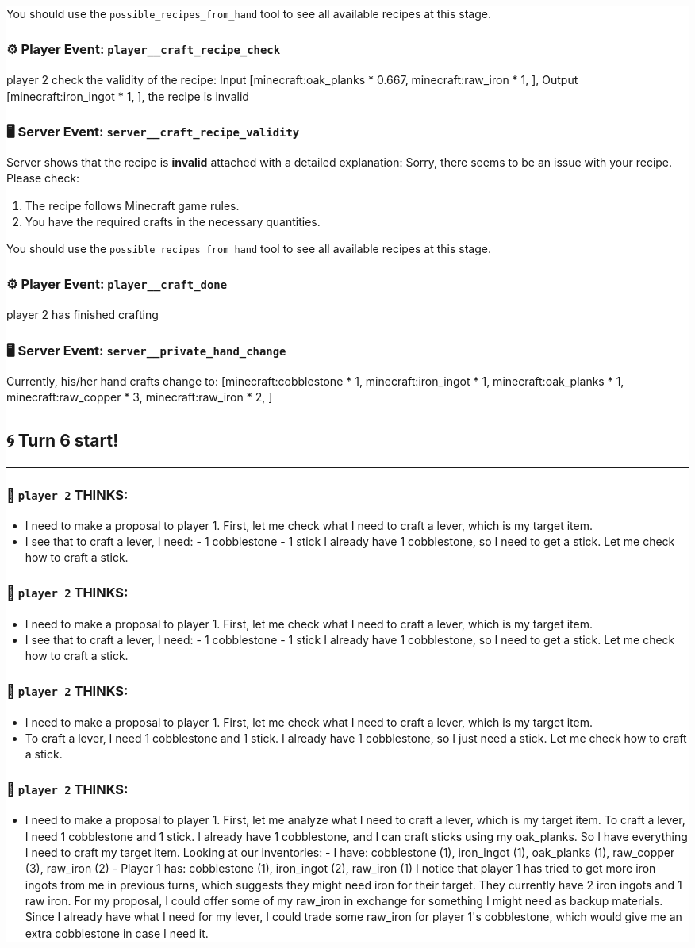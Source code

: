 You should use the `possible_recipes_from_hand` tool to see all available recipes at this stage.


### ⚙️ Player Event: `player__craft_recipe_check`
player 2 check the validity of the recipe: Input [minecraft:oak_planks * 0.667, minecraft:raw_iron * 1, ], Output [minecraft:iron_ingot * 1, ], the recipe is invalid


### 🖥 Server Event: `server__craft_recipe_validity`
Server shows that the recipe is **invalid** attached with a detailed explanation:
Sorry, there seems to be an issue with your recipe. Please check:
1. The recipe follows Minecraft game rules.
2. You have the required crafts in the necessary quantities.

You should use the `possible_recipes_from_hand` tool to see all available recipes at this stage.


### ⚙️ Player Event: `player__craft_done`
player 2 has finished crafting


### 🖥 Server Event: `server__private_hand_change`
Currently, his/her hand crafts change to: [minecraft:cobblestone * 1, minecraft:iron_ingot * 1, minecraft:oak_planks * 1, minecraft:raw_copper * 3, minecraft:raw_iron * 2, ]



## 🌀 Turn 6 start!
----------------------------------------

### 🧠 `player 2` THINKS:
- I need to make a proposal to player 1. First, let me check what I need to craft a lever, which is my target item.
- I see that to craft a lever, I need: - 1 cobblestone - 1 stick  I already have 1 cobblestone, so I need to get a stick. Let me check how to craft a stick.

### 🧠 `player 2` THINKS:
- I need to make a proposal to player 1. First, let me check what I need to craft a lever, which is my target item.
- I see that to craft a lever, I need: - 1 cobblestone - 1 stick  I already have 1 cobblestone, so I need to get a stick. Let me check how to craft a stick.

### 🧠 `player 2` THINKS:
- I need to make a proposal to player 1. First, let me check what I need to craft a lever, which is my target item.
- To craft a lever, I need 1 cobblestone and 1 stick. I already have 1 cobblestone, so I just need a stick. Let me check how to craft a stick.

### 🧠 `player 2` THINKS:
- I need to make a proposal to player 1. First, let me analyze what I need to craft a lever, which is my target item.  To craft a lever, I need 1 cobblestone and 1 stick. I already have 1 cobblestone, and I can craft sticks using my oak_planks. So I have everything I need to craft my target item.  Looking at our inventories: - I have: cobblestone (1), iron_ingot (1), oak_planks (1), raw_copper (3), raw_iron (2) - Player 1 has: cobblestone (1), iron_ingot (2), raw_iron (1)  I notice that player 1 has tried to get more iron ingots from me in previous turns, which suggests they might need iron for their target. They currently have 2 iron ingots and 1 raw iron.  For my proposal, I could offer some of my raw_iron in exchange for something I might need as backup materials. Since I already have what I need for my lever, I could trade some raw_iron for player 1's cobblestone, which would give me an extra cobblestone in case I need it.